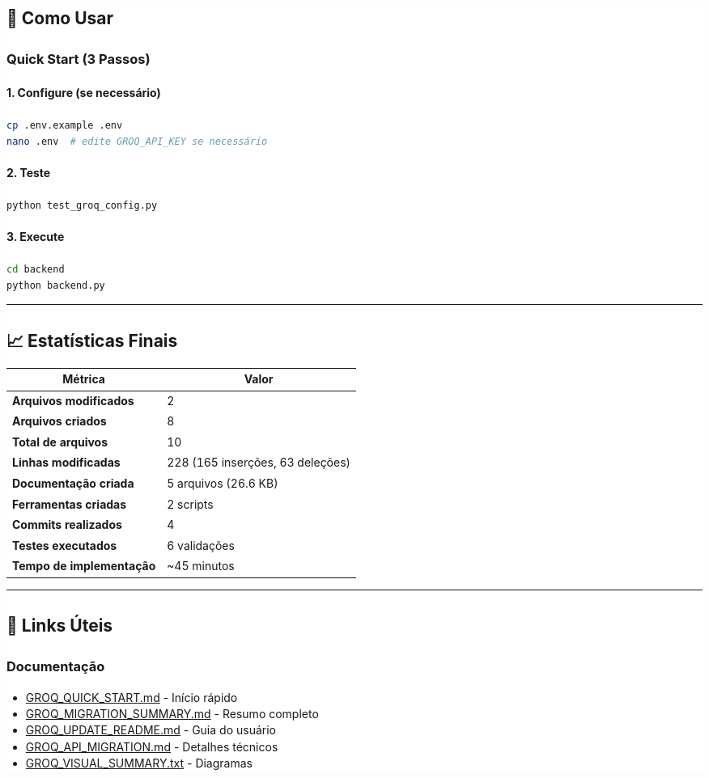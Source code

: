 
## 🚀 Como Usar

### Quick Start (3 Passos)

#### 1. Configure (se necessário)
```bash
cp .env.example .env
nano .env  # edite GROQ_API_KEY se necessário
```

#### 2. Teste
```bash
python test_groq_config.py
```

#### 3. Execute
```bash
cd backend
python backend.py
```

---

## 📈 Estatísticas Finais

| Métrica | Valor |
|---------|-------|
| **Arquivos modificados** | 2 |
| **Arquivos criados** | 8 |
| **Total de arquivos** | 10 |
| **Linhas modificadas** | 228 (165 inserções, 63 deleções) |
| **Documentação criada** | 5 arquivos (26.6 KB) |
| **Ferramentas criadas** | 2 scripts |
| **Commits realizados** | 4 |
| **Testes executados** | 6 validações |
| **Tempo de implementação** | ~45 minutos |

---

## 🔗 Links Úteis

### Documentação
- [GROQ_QUICK_START.md](GROQ_QUICK_START.md) - Início rápido
- [GROQ_MIGRATION_SUMMARY.md](GROQ_MIGRATION_SUMMARY.md) - Resumo completo
- [GROQ_UPDATE_README.md](GROQ_UPDATE_README.md) - Guia do usuário
- [GROQ_API_MIGRATION.md](GROQ_API_MIGRATION.md) - Detalhes técnicos
- [GROQ_VISUAL_SUMMARY.txt](GROQ_VISUAL_SUMMARY.txt) - Diagramas
